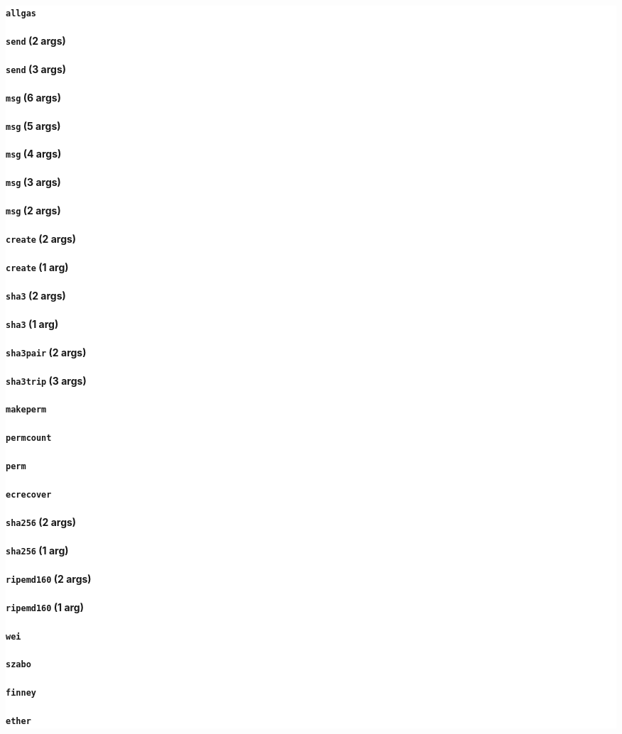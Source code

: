 #### `allgas`

#### `send` (2 args)

#### `send` (3 args)

#### `msg` (6 args)

#### `msg` (5 args)

#### `msg` (4 args)

#### `msg` (3 args)

#### `msg` (2 args)

#### `create` (2 args)

#### `create` (1 arg)

#### `sha3` (2 args)

#### `sha3` (1 arg)

#### `sha3pair` (2 args)

#### `sha3trip` (3 args)

#### `makeperm`

#### `permcount`

#### `perm`

#### `ecrecover`

#### `sha256` (2 args)

#### `sha256` (1 arg)

#### `ripemd160` (2 args)

#### `ripemd160` (1 arg)

#### `wei`

#### `szabo`

#### `finney`

#### `ether`
